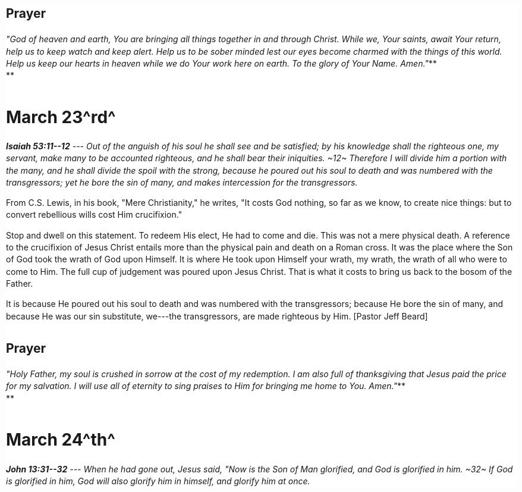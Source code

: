 ## Prayer

*"God of heaven and earth, You are bringing all things together in and
through Christ. While we, Your saints, await Your return, help us to
keep watch and keep alert. Help us to be sober minded lest our eyes
become charmed with the things of this world. Help us keep our hearts in
heaven while we do Your work here on earth. To the glory of Your Name.
Amen."***\
**

# March 23^rd^ 

***Isaiah 53:11--12** --- Out of the anguish of his soul he shall see
and be satisfied; by his knowledge shall the righteous one, my servant,
make many to be accounted righteous, and he shall bear their iniquities.
~12~ Therefore I will divide him a portion with the many, and he shall
divide the spoil with the strong, because he poured out his soul to
death and was numbered with the transgressors; yet he bore the sin of
many, and makes intercession for the transgressors.*

From C.S. Lewis, in his book, "Mere Christianity," he writes, "It costs
God nothing, so far as we know, to create nice things: but to convert
rebellious wills cost Him crucifixion."

Stop and dwell on this statement. To redeem His elect, He had to come
and die. This was not a mere physical death. A reference to the
crucifixion of Jesus Christ entails more than the physical pain and
death on a Roman cross. It was the place where the Son of God took the
wrath of God upon Himself. It is where He took upon Himself your wrath,
my wrath, the wrath of all who were to come to Him. The full cup of
judgement was poured upon Jesus Christ. That is what it costs to bring
us back to the bosom of the Father.

It is because He poured out his soul to death and was numbered with the
transgressors; because He bore the sin of many, and because He was our
sin substitute, we---the transgressors, are made righteous by Him.
\[Pastor Jeff Beard\]

## Prayer

*"Holy Father, my soul is crushed in sorrow at the cost of my
redemption. I am also full of thanksgiving that Jesus paid the price for
my salvation. I will use all of eternity to sing praises to Him for
bringing me home to You. Amen."***\
**

# March 24^th^ 

***John 13:31--32** --- When he had gone out, Jesus said, "Now is the
Son of Man glorified, and God is glorified in him. ~32~ If God is
glorified in him, God will also glorify him in himself, and glorify him
at once.*
